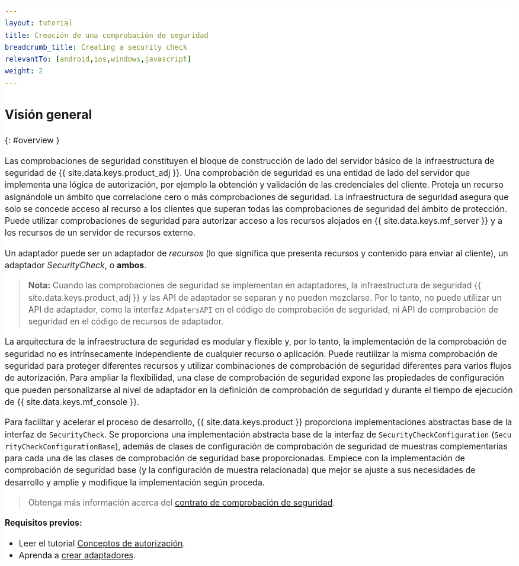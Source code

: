 ```yaml
---
layout: tutorial
title: Creación de una comprobación de seguridad
breadcrumb_title: Creating a security check
relevantTo: [android,ios,windows,javascript]
weight: 2
---
```


## Visión general
{: #overview }

Las comprobaciones de seguridad constituyen el bloque de construcción de lado del servidor básico de la infraestructura de seguridad de {{ site.data.keys.product_adj }}. Una comprobación de seguridad es una entidad de lado del servidor que implementa una lógica de autorización, por ejemplo la obtención y validación de las credenciales del cliente. Proteja un recurso asignándole un ámbito que correlacione cero o más comprobaciones de seguridad. La infraestructura de seguridad asegura que solo se concede acceso al recurso a los clientes que superan todas las comprobaciones de seguridad del ámbito de protección. Puede utilizar comprobaciones de seguridad para autorizar acceso a los recursos alojados en {{ site.data.keys.mf_server }} y a los recursos de un servidor de recursos externo.

Un adaptador puede ser un adaptador de *recursos* (lo que significa que presenta recursos y contenido para enviar al cliente), un adaptador *SecurityCheck*, o **ambos**.

> <b>Nota:</b> Cuando las comprobaciones de seguridad se implementan en adaptadores, la infraestructura de seguridad {{ site.data.keys.product_adj }} y las API de adaptador se separan y no pueden mezclarse. Por lo tanto, no puede utilizar un API de adaptador, como la interfaz `AdpatersAPI` en el código de comprobación de seguridad, ni API de comprobación de seguridad en el código de recursos de adaptador.

La arquitectura de la infraestructura de seguridad es modular y flexible y, por lo tanto, la implementación de la comprobación de seguridad no es intrínsecamente independiente de cualquier recurso o aplicación. Puede reutilizar la misma comprobación de seguridad para proteger diferentes recursos y utilizar combinaciones de comprobación de seguridad diferentes para varios flujos de autorización. Para ampliar la flexibilidad, una clase de comprobación de seguridad expone las propiedades de configuración que pueden personalizarse al nivel de adaptador en la definición de comprobación de seguridad y durante el tiempo de ejecución de {{ site.data.keys.mf_console }}.

Para facilitar y acelerar el proceso de desarrollo, {{ site.data.keys.product }} proporciona implementaciones abstractas base de la interfaz de `SecurityCheck`. Se proporciona una implementación abstracta base de la interfaz de `SecurityCheckConfiguration` (`SecurityCheckConfigurationBase`), además de clases de configuración de comprobación de seguridad de muestras complementarias para cada una de las clases de comprobación de seguridad base proporcionadas. Empiece con la implementación de comprobación de seguridad base (y la configuración de muestra relacionada) que mejor se ajuste a sus necesidades de desarrollo y amplíe y modifique la implementación según proceda.

> Obtenga más información acerca del [contrato de comprobación de seguridad](contract).

**Requisitos previos:**

* Leer el tutorial [Conceptos de autorización](../).
* Aprenda a [crear adaptadores](../../adapters/creating-adapters).
